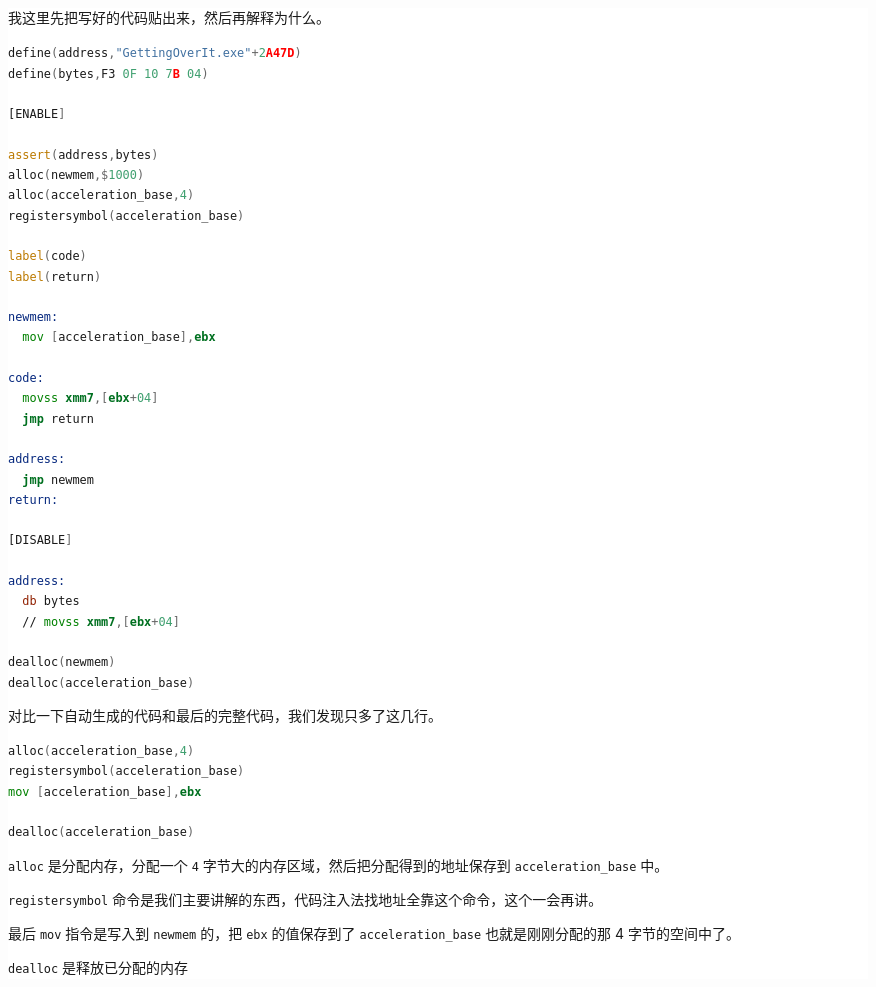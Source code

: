 我这里先把写好的代码贴出来，然后再解释为什么。

```asm
define(address,"GettingOverIt.exe"+2A47D)
define(bytes,F3 0F 10 7B 04)

[ENABLE]

assert(address,bytes)
alloc(newmem,$1000)
alloc(acceleration_base,4)
registersymbol(acceleration_base)

label(code)
label(return)

newmem:
  mov [acceleration_base],ebx

code:
  movss xmm7,[ebx+04]
  jmp return

address:
  jmp newmem
return:

[DISABLE]

address:
  db bytes
  // movss xmm7,[ebx+04]

dealloc(newmem)
dealloc(acceleration_base)
```

对比一下自动生成的代码和最后的完整代码，我们发现只多了这几行。

```asm
alloc(acceleration_base,4)
registersymbol(acceleration_base)
mov [acceleration_base],ebx

dealloc(acceleration_base)
```

`alloc` 是分配内存，分配一个 `4` 字节大的内存区域，然后把分配得到的地址保存到 `acceleration_base` 中。

`registersymbol` 命令是我们主要讲解的东西，代码注入法找地址全靠这个命令，这个一会再讲。

最后 `mov` 指令是写入到 `newmem` 的，把 `ebx` 的值保存到了 `acceleration_base` 也就是刚刚分配的那 4 字节的空间中了。

`dealloc` 是释放已分配的内存
